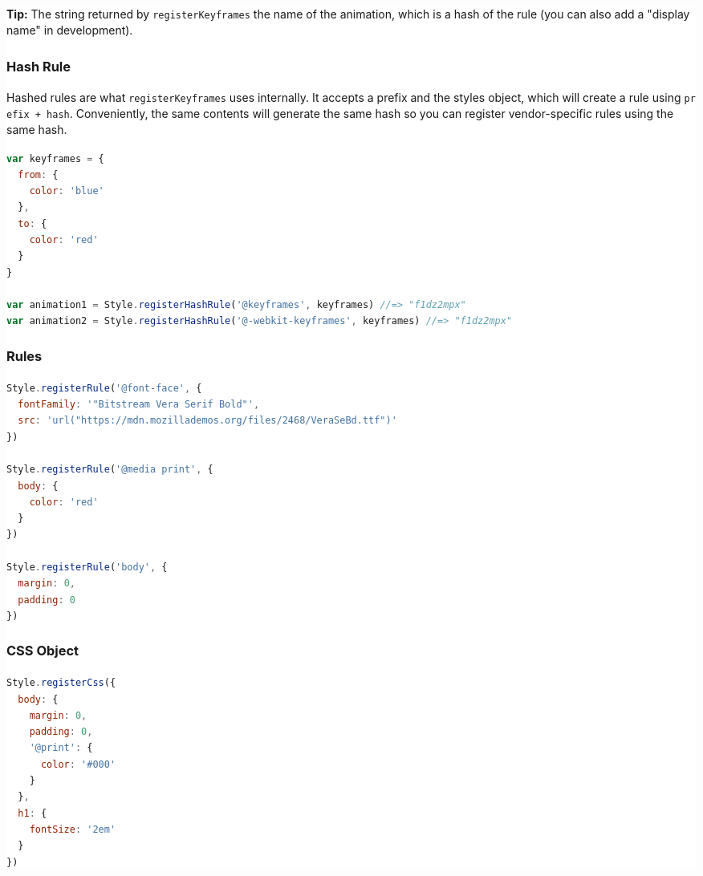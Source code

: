 **Tip:** The string returned by `registerKeyframes` the name of the animation, which is a hash of the rule (you can also add a "display name" in development).

### Hash Rule

Hashed rules are what `registerKeyframes` uses internally. It accepts a prefix and the styles object, which will create a rule using `prefix + hash`. Conveniently, the same contents will generate the same hash so you can register vendor-specific rules using the same hash.

```js
var keyframes = {
  from: {
    color: 'blue'
  },
  to: {
    color: 'red'
  }
}

var animation1 = Style.registerHashRule('@keyframes', keyframes) //=> "f1dz2mpx"
var animation2 = Style.registerHashRule('@-webkit-keyframes', keyframes) //=> "f1dz2mpx"
```

### Rules

```js
Style.registerRule('@font-face', {
  fontFamily: '"Bitstream Vera Serif Bold"',
  src: 'url("https://mdn.mozillademos.org/files/2468/VeraSeBd.ttf")'
})

Style.registerRule('@media print', {
  body: {
    color: 'red'
  }
})

Style.registerRule('body', {
  margin: 0,
  padding: 0
})
```

### CSS Object

```js
Style.registerCss({
  body: {
    margin: 0,
    padding: 0,
    '@print': {
      color: '#000'
    }
  },
  h1: {
    fontSize: '2em'
  }
})
```
